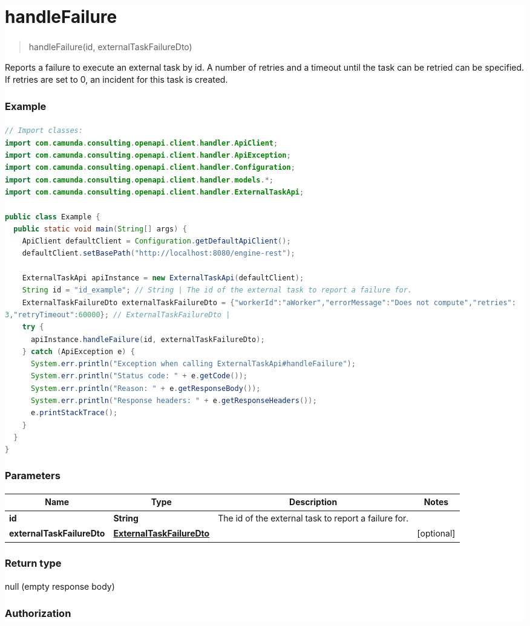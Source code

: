 <a name="handleFailure"></a>
# **handleFailure**
> handleFailure(id, externalTaskFailureDto)



Reports a failure to execute an external task by id. A number of retries and a timeout until the task can be retried can be specified. If retries are set to 0, an incident for this task is created.

### Example
```java
// Import classes:
import com.camunda.consulting.openapi.client.handler.ApiClient;
import com.camunda.consulting.openapi.client.handler.ApiException;
import com.camunda.consulting.openapi.client.handler.Configuration;
import com.camunda.consulting.openapi.client.handler.models.*;
import com.camunda.consulting.openapi.client.handler.ExternalTaskApi;

public class Example {
  public static void main(String[] args) {
    ApiClient defaultClient = Configuration.getDefaultApiClient();
    defaultClient.setBasePath("http://localhost:8080/engine-rest");

    ExternalTaskApi apiInstance = new ExternalTaskApi(defaultClient);
    String id = "id_example"; // String | The id of the external task to report a failure for.
    ExternalTaskFailureDto externalTaskFailureDto = {"workerId":"aWorker","errorMessage":"Does not compute","retries":3,"retryTimeout":60000}; // ExternalTaskFailureDto | 
    try {
      apiInstance.handleFailure(id, externalTaskFailureDto);
    } catch (ApiException e) {
      System.err.println("Exception when calling ExternalTaskApi#handleFailure");
      System.err.println("Status code: " + e.getCode());
      System.err.println("Reason: " + e.getResponseBody());
      System.err.println("Response headers: " + e.getResponseHeaders());
      e.printStackTrace();
    }
  }
}
```

### Parameters

Name | Type | Description  | Notes
------------- | ------------- | ------------- | -------------
 **id** | **String**| The id of the external task to report a failure for. |
 **externalTaskFailureDto** | [**ExternalTaskFailureDto**](ExternalTaskFailureDto.md)|  | [optional]

### Return type

null (empty response body)

### Authorization
